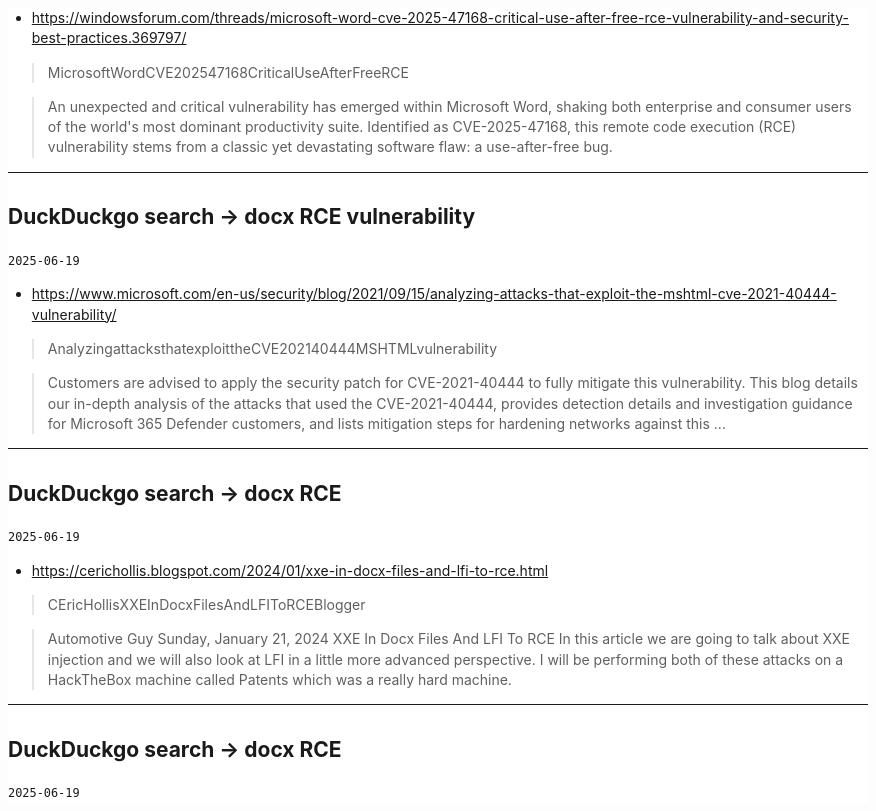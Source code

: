 * https://windowsforum.com/threads/microsoft-word-cve-2025-47168-critical-use-after-free-rce-vulnerability-and-security-best-practices.369797/

<blockquote>
 MicrosoftWordCVE202547168CriticalUseAfterFreeRCE
</blockquote>
<blockquote>
An unexpected and critical vulnerability has emerged within Microsoft Word, shaking both enterprise and consumer users of the world's most dominant productivity suite. Identified as CVE-2025-47168, this remote code execution (RCE) vulnerability stems from a classic yet devastating software flaw: a use-after-free bug.
</blockquote>

---

## DuckDuckgo search -> docx RCE vulnerability
`2025-06-19`

* https://www.microsoft.com/en-us/security/blog/2021/09/15/analyzing-attacks-that-exploit-the-mshtml-cve-2021-40444-vulnerability/

<blockquote>
 AnalyzingattacksthatexploittheCVE202140444MSHTMLvulnerability
</blockquote>
<blockquote>
Customers are advised to apply the security patch for CVE-2021-40444 to fully mitigate this vulnerability. This blog details our in-depth analysis of the attacks that used the CVE-2021-40444, provides detection details and investigation guidance for Microsoft 365 Defender customers, and lists mitigation steps for hardening networks against this ...
</blockquote>

---

## DuckDuckgo search -> docx RCE
`2025-06-19`

* https://cerichollis.blogspot.com/2024/01/xxe-in-docx-files-and-lfi-to-rce.html

<blockquote>
 CEricHollisXXEInDocxFilesAndLFIToRCEBlogger
</blockquote>
<blockquote>
Automotive Guy Sunday, January 21, 2024 XXE In Docx Files And LFI To RCE In this article we are going to talk about XXE injection and we will also look at LFI in a little more advanced perspective. I will be performing both of these attacks on a HackTheBox machine called Patents which was a really hard machine.
</blockquote>

---

## DuckDuckgo search -> docx RCE
`2025-06-19`
